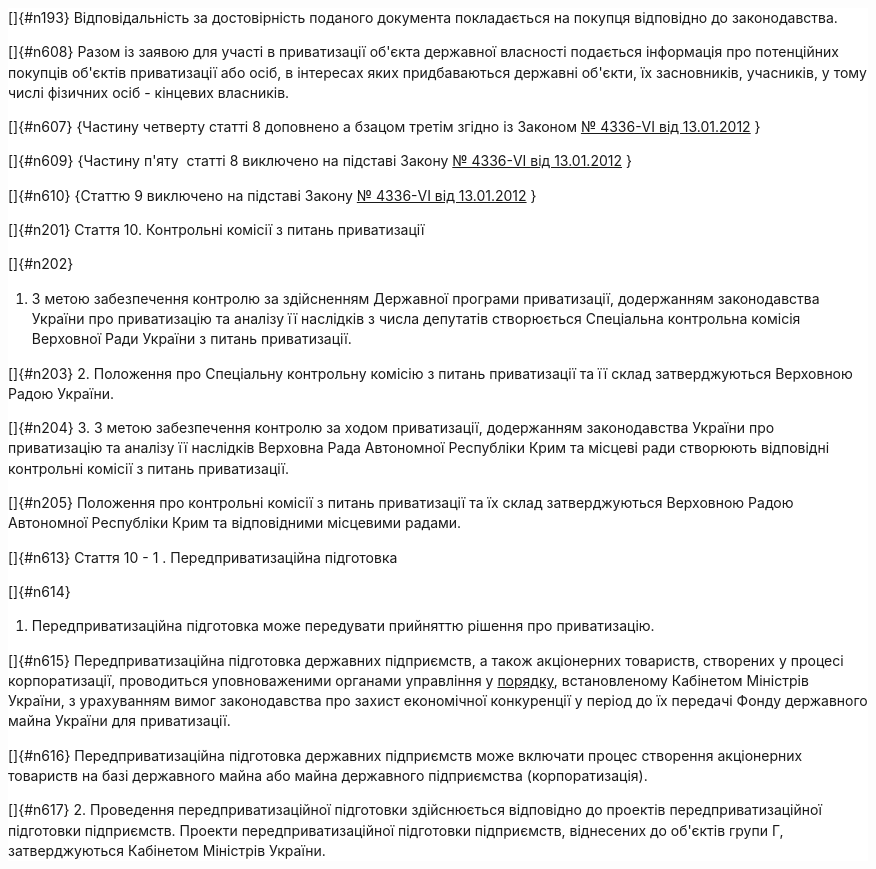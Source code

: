 []{#n193}
Відповідальність за достовірність поданого документа покладається на покупця відповідно до законодавства.

[]{#n608}
Разом із заявою для участі в приватизації об'єкта державної власності подається інформація про потенційних покупців об'єктів приватизації або осіб, в інтересах яких придбаваються державні об'єкти, їх засновників, учасників, у тому числі фізичних осіб - кінцевих власників.

[]{#n607}
{Частину четверту статті 8 доповнено а бзацом третім згідно із Законом [№ 4336-VI від 13.01.2012](/go/4336-17) }

[]{#n609}
{Частину п\'яту  статті 8 виключено на підставі Закону [№ 4336-VI від 13.01.2012](/go/4336-17) }

[]{#n610}
{Статтю 9 виключено на підставі Закону [№ 4336-VI від 13.01.2012](/go/4336-17) }

[]{#n201}
Стаття 10. Контрольні комісії з питань приватизації

[]{#n202}
1. З метою забезпечення контролю за здійсненням Державної програми приватизації, додержанням законодавства України про приватизацію та аналізу її наслідків з числа депутатів створюється Спеціальна контрольна комісія Верховної Ради України з питань приватизації.

[]{#n203}
2. Положення про Спеціальну контрольну комісію з питань приватизації та її склад затверджуються Верховною Радою України.

[]{#n204}
3. З метою забезпечення контролю за ходом приватизації, додержанням законодавства України про приватизацію та аналізу її наслідків Верховна Рада Автономної Республіки Крим та місцеві ради створюють відповідні контрольні комісії з питань приватизації.

[]{#n205}
Положення про контрольні комісії з питань приватизації та їх склад затверджуються Верховною Радою Автономної Республіки Крим та відповідними місцевими радами.

[]{#n613}
Стаття 10 - 1 . Передприватизаційна підготовка

[]{#n614}
1. Передприватизаційна підготовка може передувати прийняттю рішення про приватизацію.

[]{#n615}
Передприватизаційна підготовка державних підприємств, а також акціонерних товариств, створених у процесі корпоратизації, проводиться уповноваженими органами управління у [порядку](/go/1301-98-%D0%BF), встановленому Кабінетом Міністрів України, з урахуванням вимог законодавства про захист економічної конкуренції у період до їх передачі Фонду державного майна України для приватизації.

[]{#n616}
Передприватизаційна підготовка державних підприємств може включати процес створення акціонерних товариств на базі державного майна або майна державного підприємства (корпоратизація).

[]{#n617}
2. Проведення передприватизаційної підготовки здійснюється відповідно до проектів передприватизаційної підготовки підприємств. Проекти передприватизаційної підготовки підприємств, віднесених до об'єктів групи Г, затверджуються Кабінетом Міністрів України.
